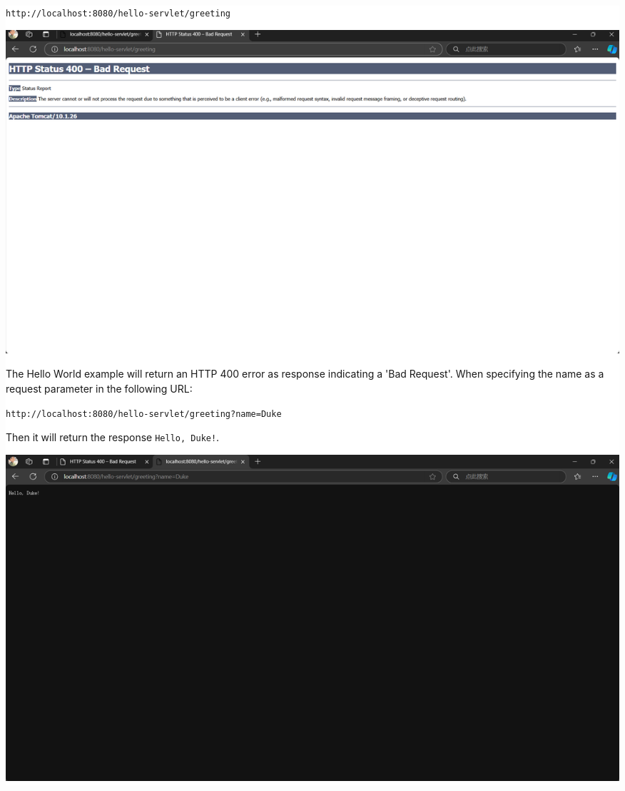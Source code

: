 ```shell
http://localhost:8080/hello-servlet/greeting
```

![image-20241204162241813](../assets/image-20241204162241813.png)

The Hello World example will return an HTTP 400 error as response indicating a 'Bad Request'. When specifying the name as a request parameter in the following URL:

```shell
http://localhost:8080/hello-servlet/greeting?name=Duke
```

Then it will return the response `Hello, Duke!`.

![image-20241204162227429](../assets/image-20241204162227429.png)
